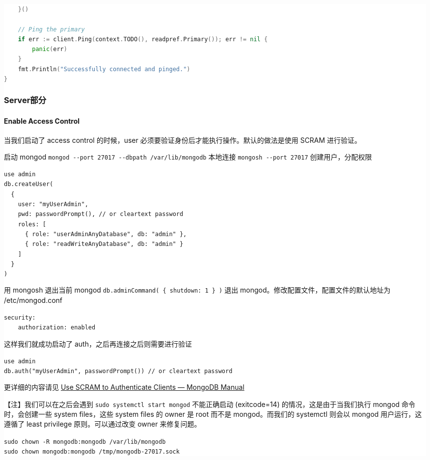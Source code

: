 ```go
    }()
    
    // Ping the primary
    if err := client.Ping(context.TODO(), readpref.Primary()); err != nil {
        panic(err)
    }
    fmt.Println("Successfully connected and pinged.")
}
```

### Server部分

#### Enable Access Control

当我们启动了 access control 的时候，user 必须要验证身份后才能执行操作。默认的做法是使用 SCRAM 进行验证。

启动 mongod `mongod --port 27017 --dbpath /var/lib/mongodb` 本地连接 `mongosh --port 27017` 创建用户，分配权限

```
use admin
db.createUser(
  {
    user: "myUserAdmin",
    pwd: passwordPrompt(), // or cleartext password
    roles: [
      { role: "userAdminAnyDatabase", db: "admin" },
      { role: "readWriteAnyDatabase", db: "admin" }
    ]
  }
)
```

用 mongosh 退出当前 mongod `db.adminCommand( { shutdown: 1 } )` 退出 mongod。修改配置文件，配置文件的默认地址为 /etc/mongod.conf

```
security:
    authorization: enabled
```

这样我们就成功启动了 auth，之后再连接之后则需要进行验证

```
use admin
db.auth("myUserAdmin", passwordPrompt()) // or cleartext password
```

更详细的内容请见 [Use SCRAM to Authenticate Clients — MongoDB Manual](https://www.mongodb.com/docs/manual/tutorial/configure-scram-client-authentication/)

【注】我们可以在之后会遇到 `sudo systemctl start mongod` 不能正确启动 (exitcode=14) 的情况，这是由于当我们执行 mongod 命令时，会创建一些 system files，这些 system files 的 owner 是 root 而不是 mongod。而我们的 systemctl 则会以 mongod 用户运行，这遵循了 least privilege 原则。可以通过改变 owner 来修复问题。

```
sudo chown -R mongodb:mongodb /var/lib/mongodb
sudo chown mongodb:mongodb /tmp/mongodb-27017.sock
```
